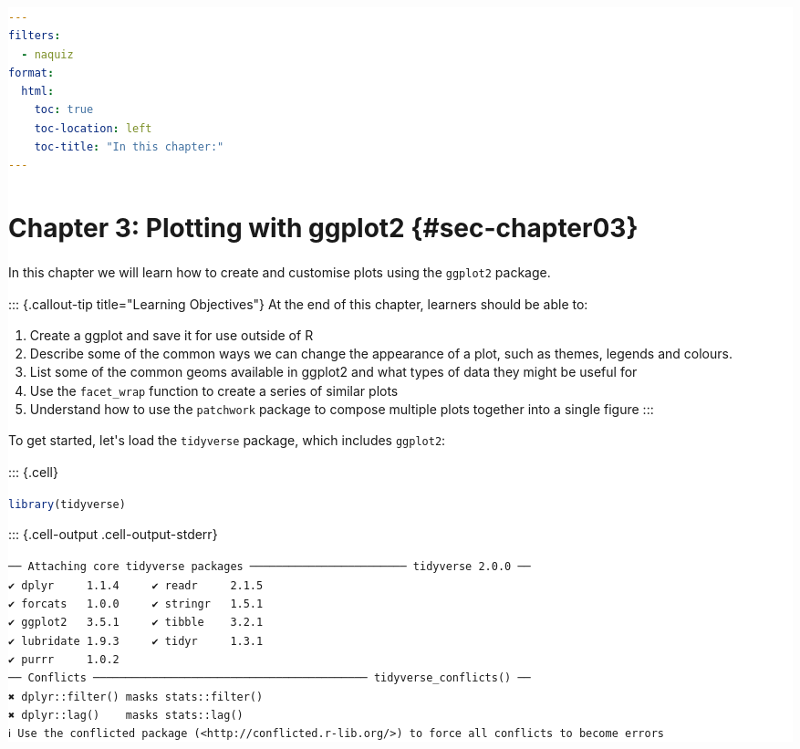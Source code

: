 ```yaml
---
filters:
  - naquiz
format:
  html:
    toc: true
    toc-location: left
    toc-title: "In this chapter:"
---
```





# Chapter 3: Plotting with ggplot2 {#sec-chapter03}

In this chapter we will learn how to create and customise plots using the `ggplot2` package.

::: {.callout-tip title="Learning Objectives"}
At the end of this chapter, learners should be able to:

1.  Create a ggplot and save it for use outside of R
2.  Describe some of the common ways we can change the appearance of a plot, such as themes, legends and colours.
3.  List some of the common geoms available in ggplot2 and what types of data they might be useful for
4.  Use the `facet_wrap` function to create a series of similar plots
5.  Understand how to use the `patchwork` package to compose multiple plots together into a single figure
:::

To get started, let's load the `tidyverse` package, which includes `ggplot2`:




::: {.cell}

```{.r .cell-code}
library(tidyverse)
```

::: {.cell-output .cell-output-stderr}

```
── Attaching core tidyverse packages ──────────────────────── tidyverse 2.0.0 ──
✔ dplyr     1.1.4     ✔ readr     2.1.5
✔ forcats   1.0.0     ✔ stringr   1.5.1
✔ ggplot2   3.5.1     ✔ tibble    3.2.1
✔ lubridate 1.9.3     ✔ tidyr     1.3.1
✔ purrr     1.0.2     
── Conflicts ────────────────────────────────────────── tidyverse_conflicts() ──
✖ dplyr::filter() masks stats::filter()
✖ dplyr::lag()    masks stats::lag()
ℹ Use the conflicted package (<http://conflicted.r-lib.org/>) to force all conflicts to become errors
```
